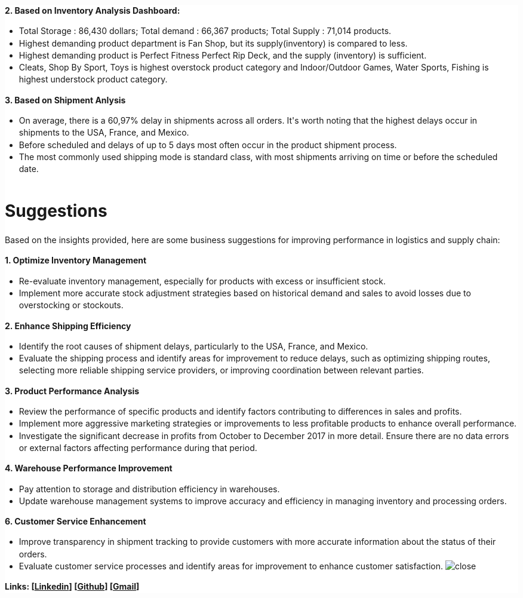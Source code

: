 **2. Based on Inventory Analysis Dashboard:**
- Total Storage : 86,430 dollars; Total demand : 66,367 products; Total Supply : 71,014 products.
- Highest demanding product department is Fan Shop, but its supply(inventory) is compared to less.
- Highest demanding product is Perfect Fitness Perfect Rip Deck, and the supply (inventory) is sufficient.
- Cleats, Shop By Sport, Toys is highest overstock product category and Indoor/Outdoor Games, Water Sports, Fishing is highest understock product category.

**3. Based on Shipment Anlysis**
- On average, there is a 60,97% delay in shipments across all orders. It's worth noting that the highest delays occur in shipments to the USA, France, and Mexico.
- Before scheduled and delays of up to 5 days most often occur in the product shipment process.
- The most commonly used shipping mode is standard class, with most shipments arriving on time or before the scheduled date.

# **Suggestions**
Based on the insights provided, here are some business suggestions for improving performance in logistics and supply chain:

**1. Optimize Inventory Management**
- Re-evaluate inventory management, especially for products with excess or insufficient stock.
- Implement more accurate stock adjustment strategies based on historical demand and sales to avoid losses due to overstocking or stockouts.

**2. Enhance Shipping Efficiency**
- Identify the root causes of shipment delays, particularly to the USA, France, and Mexico.
- Evaluate the shipping process and identify areas for improvement to reduce delays, such as optimizing shipping routes, selecting more reliable shipping service providers, or improving coordination between relevant parties.

**3. Product Performance Analysis**
- Review the performance of specific products and identify factors contributing to differences in sales and profits.
- Implement more aggressive marketing strategies or improvements to less profitable products to enhance overall performance.
- Investigate the significant decrease in profits from October to December 2017 in more detail. Ensure there are no data errors or external factors affecting performance during that period.

**4. Warehouse Performance Improvement**
- Pay attention to storage and distribution efficiency in warehouses.
- Update warehouse management systems to improve accuracy and efficiency in managing inventory and processing orders.

**6. Customer Service Enhancement**
- Improve transparency in shipment tracking to provide customers with more accurate information about the status of their orders.
- Evaluate customer service processes and identify areas for improvement to enhance customer satisfaction.
![close](https://github.com/iqbalstilllearning/logistics-and-supply-chain-analysis/assets/105572256/18b05924-f375-4a35-bae1-56fbecadd864)

**Links: [[Linkedin](https://www.linkedin.com/in/muhammadiqbal-/)] [[Github](https://github.com/iqbalstilllearning/)] [[Gmail](muhammadiqbal4edu@gmail.com)]**
  

